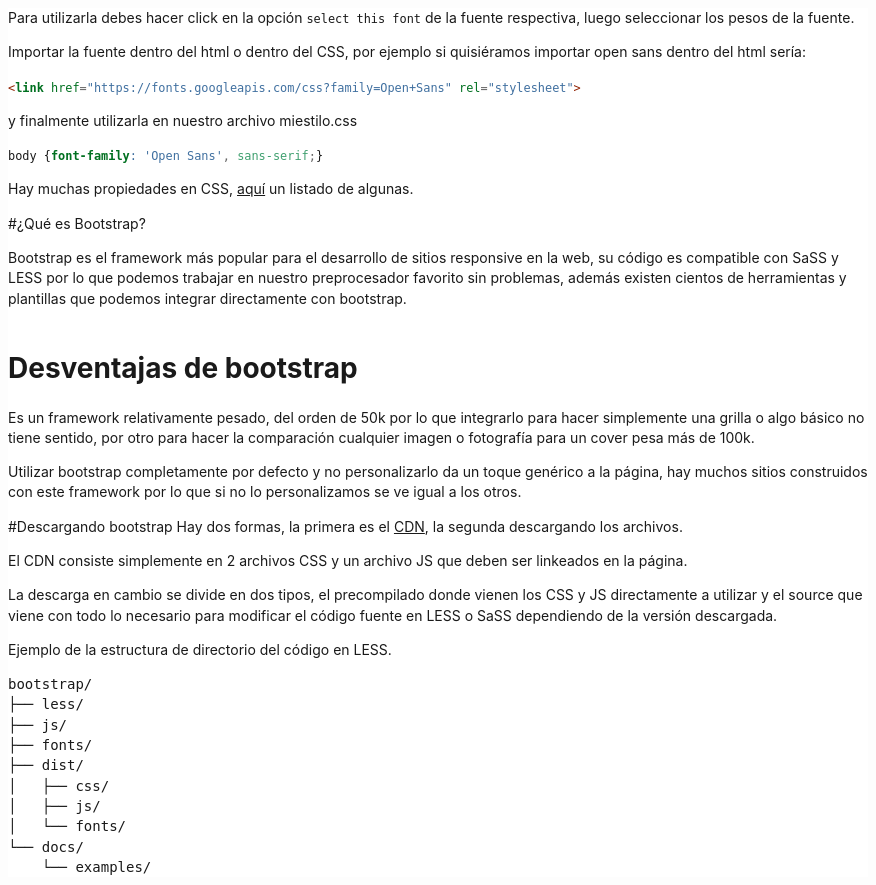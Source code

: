 Para utilizarla debes hacer click en la opción `select this font` de la fuente respectiva, luego seleccionar los pesos de la fuente.

Importar la fuente dentro del html o dentro del CSS, por ejemplo si quisiéramos importar open sans dentro del html sería:

~~~html
<link href="https://fonts.googleapis.com/css?family=Open+Sans" rel="stylesheet"> 
~~~

y finalmente utilizarla en nuestro archivo miestilo.css

~~~css
body {font-family: 'Open Sans', sans-serif;}
~~~

Hay muchas propiedades en CSS, [aquí](http://www.mclibre.org/consultar/htmlcss/css/css_propiedades.html) un listado de algunas.


#¿Qué es Bootstrap?

Bootstrap es el framework más popular para el desarrollo de sitios responsive en la web, su código es compatible con SaSS y LESS por lo que podemos trabajar en nuestro preprocesador favorito sin problemas, además existen cientos de herramientas y plantillas que podemos integrar directamente con bootstrap.

# Desventajas de bootstrap

Es un framework relativamente pesado, del orden de 50k por lo que integrarlo para hacer simplemente una grilla o algo básico no tiene sentido, por otro para hacer la comparación cualquier imagen o fotografía para un cover pesa más de 100k.
 
Utilizar bootstrap completamente por defecto y no personalizarlo da un toque genérico a la página, hay muchos sitios construidos con este framework por lo que si no lo personalizamos se ve igual a los otros.


#Descargando bootstrap
Hay dos formas, la primera es el [CDN](https://www.bootstrapcdn.com/), la segunda descargando los archivos.

El CDN consiste simplemente en 2 archivos CSS y un archivo JS que deben ser linkeados en la página.

La descarga en cambio se divide en dos tipos, el precompilado donde vienen los CSS y JS directamente a utilizar y el source que viene con todo lo necesario para modificar el código fuente en LESS o SaSS dependiendo de la versión descargada.

Ejemplo de la estructura de directorio del código en LESS.

<pre>
bootstrap/
├── less/
├── js/
├── fonts/
├── dist/
│   ├── css/
│   ├── js/
│   └── fonts/
└── docs/
    └── examples/
</pre>

